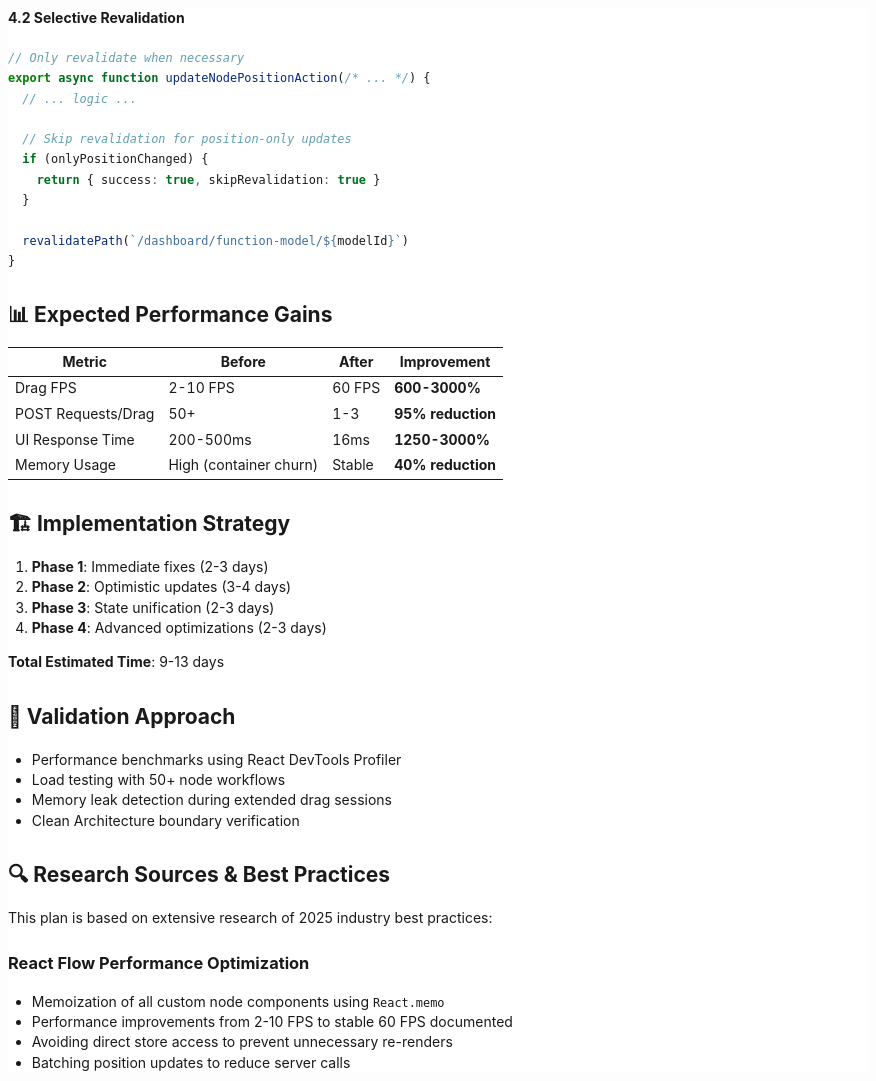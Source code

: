 #### **4.2 Selective Revalidation**
```typescript
// Only revalidate when necessary
export async function updateNodePositionAction(/* ... */) {
  // ... logic ...
  
  // Skip revalidation for position-only updates
  if (onlyPositionChanged) {
    return { success: true, skipRevalidation: true }
  }
  
  revalidatePath(`/dashboard/function-model/${modelId}`)
}
```

## 📊 **Expected Performance Gains**

| Metric | Before | After | Improvement |
|--------|--------|-------|------------|
| Drag FPS | 2-10 FPS | 60 FPS | **600-3000%** |
| POST Requests/Drag | 50+ | 1-3 | **95% reduction** |
| UI Response Time | 200-500ms | 16ms | **1250-3000%** |
| Memory Usage | High (container churn) | Stable | **40% reduction** |

## 🏗️ **Implementation Strategy**

1. **Phase 1**: Immediate fixes (2-3 days)
2. **Phase 2**: Optimistic updates (3-4 days) 
3. **Phase 3**: State unification (2-3 days)
4. **Phase 4**: Advanced optimizations (2-3 days)

**Total Estimated Time**: 9-13 days

## 🧪 **Validation Approach**

- Performance benchmarks using React DevTools Profiler
- Load testing with 50+ node workflows
- Memory leak detection during extended drag sessions
- Clean Architecture boundary verification

## 🔍 **Research Sources & Best Practices**

This plan is based on extensive research of 2025 industry best practices:

### React Flow Performance Optimization
- Memoization of all custom node components using `React.memo`
- Performance improvements from 2-10 FPS to stable 60 FPS documented
- Avoiding direct store access to prevent unnecessary re-renders
- Batching position updates to reduce server calls
